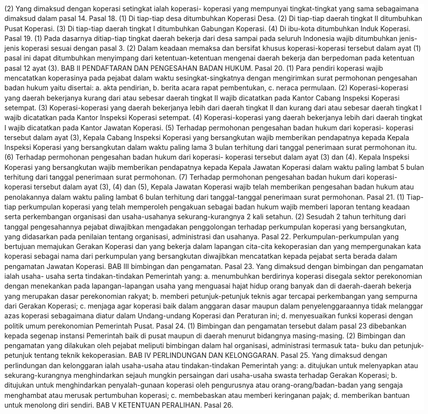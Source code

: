 (2) Yang dimaksud dengan koperasi setingkat ialah koperasi- koperasi yang mempunyai tingkat-tingkat yang sama sebagaimana dimaksud dalam pasal 14. Pasal 18.
(1) Di tiap-tiap desa ditumbuhkan Koperasi Desa.
(2) Di tiap-tiap daerah tingkat II ditumbuhkan Pusat Koperasi. (3) Di tiap-tiap daerah tingkat I ditumbuhkan Gabungan Koperasi. (4) Di ibu-kota ditumbuhkan Induk Koperasi. Pasal 19.
(1) Pada dasarnya ditiap-tiap tingkat daerah bekerja dari desa sampai pada seluruh Indonesia wajib ditumbuhkan jenis-jenis koperasi sesuai dengan pasal 3.
(2) Dalam keadaan memaksa dan bersifat khusus koperasi-koperasi tersebut dalam ayat (1) pasal ini dapat ditumbuhkan menyimpang dari ketentuan-ketentuan mengenai daerah bekerja dan berpedoman pada ketentuan pasal 12 ayat (3).
BAB II PENDAFTARAN DAN PENGESAHAN BADAN HUKUM. Pasal 20.
(1) Para pendiri koperasi wajib mencatatkan koperasinya pada pejabat dalam waktu sesingkat-singkatnya dengan mengirimkan surat permohonan pengesahan badan hukum yaitu disertai:
a. akta pendirian, b. berita acara rapat pembentukan, c. neraca permulaan.
(2) Koperasi-koperasi yang daerah bekerjanya kurang dari atau sebesar daerah tingkat II wajib dicatatkan pada Kantor Cabang Inspeksi Koperasi setempat.
(3) Koperasi-koperasi yang daerah bekerjanya lebih dari daerah tingkat II dan kurang dari atau sebesar daerah tingkat I wajib dicatatkan pada Kantor Inspeksi Koperasi setempat.
(4) Koperasi-koperasi yang daerah bekerjanya lebih dari daerah tingkat I wajib dicatatkan pada Kantor Jawatan Koperasi.
(5) Terhadap permohonan pengesahan badan hukum dari koperasi- koperasi tersebut dalam ayat (3), Kepala Cabang Inspeksi Koperasi yang bersangkutan wajib memberikan pendapatnya kepada Kepala Inspeksi Koperasi yang bersangkutan dalam waktu paling lama 3 bulan terhitung dari tanggal penerimaan surat permohonan itu.
(6) Terhadap permohonan pengesahan badan hukum dari koperasi- koperasi tersebut dalam ayat (3) dan (4). Kepala Inspeksi Koperasi yang bersangkutan wajib memberikan pendapatnya kepada Kepala Jawatan Koperasi dalam waktu paling lambat 5 bulan terhitung dari tanggal penerimaan surat permohonan.
(7) Terhadap permohonan pengesahan badan hukum dari koperasi- koperasi tersebut dalam ayat (3), (4) dan (5), Kepala Jawatan Koperasi wajib telah memberikan pengesahan badan hukum atau penolakannya dalam waktu paling lambat 6 bulan terhitung dari tanggal-tanggal penerimaan surat permohonan. Pasal 21.
(1) Tiap-tiap perkumpulan koperasi yang telah memperoleh pengakuan sebagai badan hukum wajib memberi laporan tentang keadaan serta perkembangan organisasi dan usaha-usahanya sekurang-kurangnya 2 kali setahun.
(2) Sesudah 2 tahun terhitung dari tanggal pengesahannya pejabat diwajibkan mengadakan penggolongan terhadap perkumpulan koperasi yang bersangkutan, yang didasarkan pada penilaian tentang organisasi, administrasi dan usahanya. Pasal 22. Perkumpulan-perkumpulan yang bertujuan memajukan Gerakan Koperasi dan yang bekerja dalam lapangan cita-cita kekoperasian dan yang mempergunakan kata koperasi sebagai nama dari perkumpulan yang bersangkutan diwajibkan mencatatkan kepada pejabat serta berada dalam pengamatan Jawatan Koperasi. BAB III bimbingan dan pengamatan. Pasal 23. Yang dimaksud dengan bimbingan dan pengamatan ialah usaha- usaha serta tindakan-tindakan Pemerintah yang:
a. menumbuhkan berdirinya koperasi disegala sektor perekonomian dengan menekankan pada lapangan-lapangan usaha yang menguasai hajat hidup orang banyak dan di daerah-daerah bekerja yang merupakan dasar perekonomian rakyat;
b. memberi petunjuk-petunjuk teknis agar tercapai perkembangan yang sempurna dari Gerakan Koperasi;
c. menjaga agar koperasi baik dalam anggaran dasar maupun dalam penyelenggaraannya tidak melanggar azas koperasi sebagaimana diatur dalam Undang-undang Koperasi dan Peraturan ini;
d. menyesuaikan funksi koperasi dengan politik umum perekonomian Pemerintah Pusat. Pasal 24.
(1) Bimbingan dan pengamatan tersebut dalam pasal 23 dibebankan kepada segenap instansi Pemerintah baik di pusat maupun di daerah menurut bidangnya masing-masing.
(2) Bimbingan dan pengamatan yang dilakukan oleh pejabat meliputi bimbingan dalam hal organisasi, administrasi termasuk tata- buku dan petunjuk-petunjuk tentang teknik kekoperasian.
BAB IV PERLINDUNGAN DAN KELONGGARAN. Pasal 25. Yang dimaksud dengan perlindungan dan kelonggaran ialah usaha-usaha atau tindakan-tindakan Pemerintah yang:
a. ditujukan untuk melenyapkan atau sekurang-kurangnya menghindarkan sejauh mungkin persaingan dari usaha-usaha swasta terhadap Gerakan Koperasi;
b. ditujukan untuk menghindarkan penyalah-gunaan koperasi oleh pengurusnya atau orang-orang/badan-badan yang sengaja menghambat atau merusak pertumbuhan koperasi;
c. membebaskan atau memberi keringanan pajak;
d. memberikan bantuan untuk menolong diri sendiri.
BAB V KETENTUAN PERALIHAN. Pasal 26.